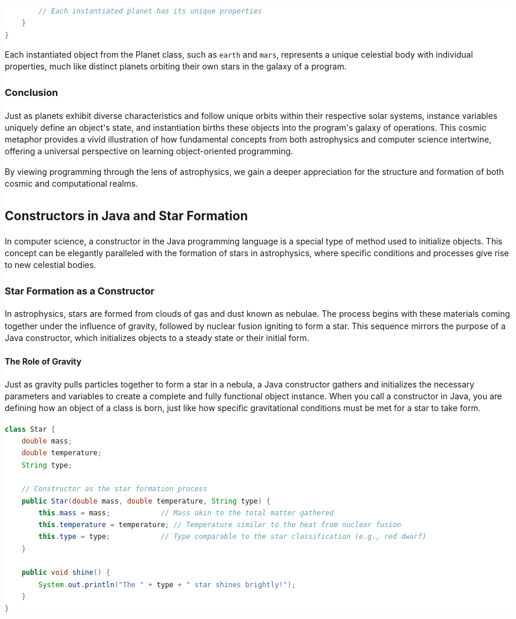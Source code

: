 ```java
        // Each instantiated planet has its unique properties
    }
}
```

Each instantiated object from the Planet class, such as `earth` and `mars`, represents a unique celestial body with individual properties, much like distinct planets orbiting their own stars in the galaxy of a program. 

### Conclusion

Just as planets exhibit diverse characteristics and follow unique orbits within their respective solar systems, instance variables uniquely define an object's state, and instantiation births these objects into the program's galaxy of operations. This cosmic metaphor provides a vivid illustration of how fundamental concepts from both astrophysics and computer science intertwine, offering a universal perspective on learning object-oriented programming. 

By viewing programming through the lens of astrophysics, we gain a deeper appreciation for the structure and formation of both cosmic and computational realms.

## Constructors in Java and Star Formation

In computer science, a constructor in the Java programming language is a special type of method used to initialize objects. This concept can be elegantly paralleled with the formation of stars in astrophysics, where specific conditions and processes give rise to new celestial bodies.

### Star Formation as a Constructor

In astrophysics, stars are formed from clouds of gas and dust known as nebulae. The process begins with these materials coming together under the influence of gravity, followed by nuclear fusion igniting to form a star. This sequence mirrors the purpose of a Java constructor, which initializes objects to a steady state or their initial form.

#### The Role of Gravity

Just as gravity pulls particles together to form a star in a nebula, a Java constructor gathers and initializes the necessary parameters and variables to create a complete and fully functional object instance. When you call a constructor in Java, you are defining how an object of a class is born, just like how specific gravitational conditions must be met for a star to take form.

```java
class Star {
    double mass;
    double temperature;
    String type;

    // Constructor as the star formation process
    public Star(double mass, double temperature, String type) {
        this.mass = mass;            // Mass akin to the total matter gathered
        this.temperature = temperature; // Temperature similar to the heat from nuclear fusion
        this.type = type;            // Type comparable to the star classification (e.g., red dwarf)
    }

    public void shine() {
        System.out.println("The " + type + " star shines brightly!");
    }
}
```
